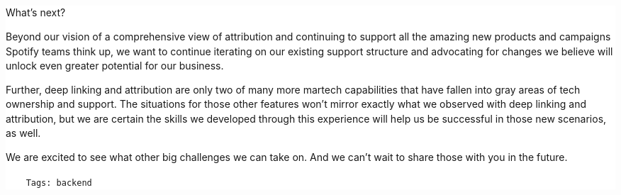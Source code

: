 

What’s next?



Beyond our vision of a comprehensive view of attribution and continuing to support all the amazing new products and campaigns Spotify teams think up, we want to continue iterating on our existing support structure and advocating for changes we believe will unlock even greater potential for our business.



Further, deep linking and attribution are only two of many more martech capabilities that have fallen into gray areas of tech ownership and support. The situations for those other features won’t mirror exactly what we observed with deep linking and attribution, but we are certain the skills we developed through this experience will help us be successful in those new scenarios, as well.



We are excited to see what other big challenges we can take on. And we can’t wait to share those with you in the future.
        

        Tags: backend
